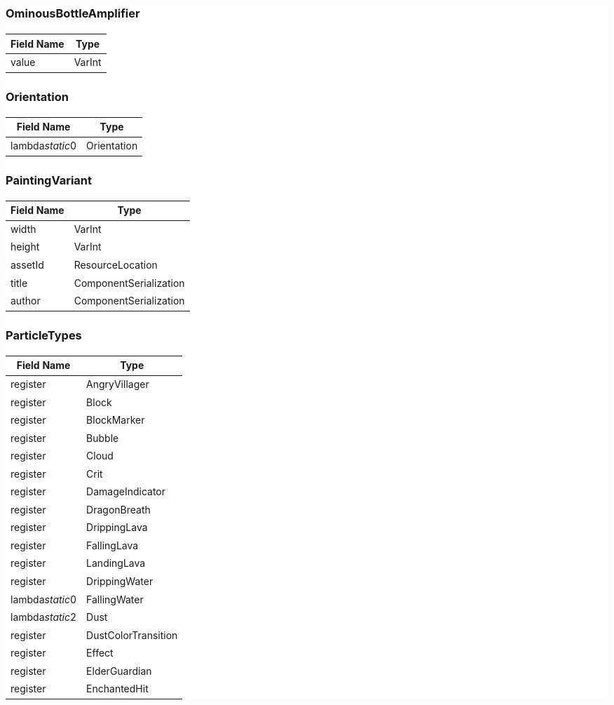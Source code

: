 
### OminousBottleAmplifier

| Field Name | Type |
|------------|------|
| value | VarInt |


### Orientation

| Field Name | Type |
|------------|------|
| lambda$static$0 | Orientation |


### PaintingVariant

| Field Name | Type |
|------------|------|
| width | VarInt |
| height | VarInt |
| assetId | ResourceLocation |
| title | ComponentSerialization |
| author | ComponentSerialization |


### ParticleTypes

| Field Name | Type |
|------------|------|
| register | AngryVillager |
| register | Block |
| register | BlockMarker |
| register | Bubble |
| register | Cloud |
| register | Crit |
| register | DamageIndicator |
| register | DragonBreath |
| register | DrippingLava |
| register | FallingLava |
| register | LandingLava |
| register | DrippingWater |
| lambda$static$0 | FallingWater |
| lambda$static$2 | Dust |
| register | DustColorTransition |
| register | Effect |
| register | ElderGuardian |
| register | EnchantedHit |